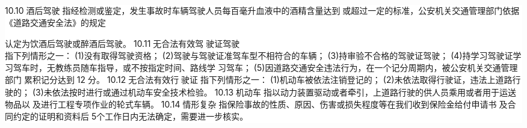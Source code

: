 10.10 酒后驾驶 指经检测或鉴定，发生事故时车辆驾驶人员每百毫升血液中的酒精含量达到
或超过一定的标准，公安机关交通管理部门依据《道路交通安全法》的规定
 
认定为饮酒后驾驶或醉酒后驾驶。 
10.11 无合法有效驾
驶证驾驶      
指下列情形之一： 
(1)没有取得驾驶资格； 
(2)驾驶与驾驶证准驾车型不相符合的车辆； 
(3)持审验不合格的驾驶证驾驶； 
(4)持学习驾驶证学习驾车时，无教练员随车指导，或不按指定时间、路线学
习驾车； 
(5)因道路交通安全违法行为，在一个记分周期内，被公安机关交通管理部门
累积记分达到 12 分。 
10.12 无合法有效行
驶证 
指下列情形之一： 
(1)机动车被依法注销登记的； 
(2)未依法取得行驶证，违法上道路行驶的； 
(3)未依法按时进行或通过机动车安全技术检验。 
10.13 机动车 指以动力装置驱动或者牵引，上道路行驶的供人员乘用或者用于运送物品以
及进行工程专项作业的轮式车辆。 
10.14 情形复杂 指保险事故的性质、原因、伤害或损失程度等在我们收到保险金给付申请书
及合同约定的证明和资料后 5个工作日内无法确定，需要进一步核实。 
  
